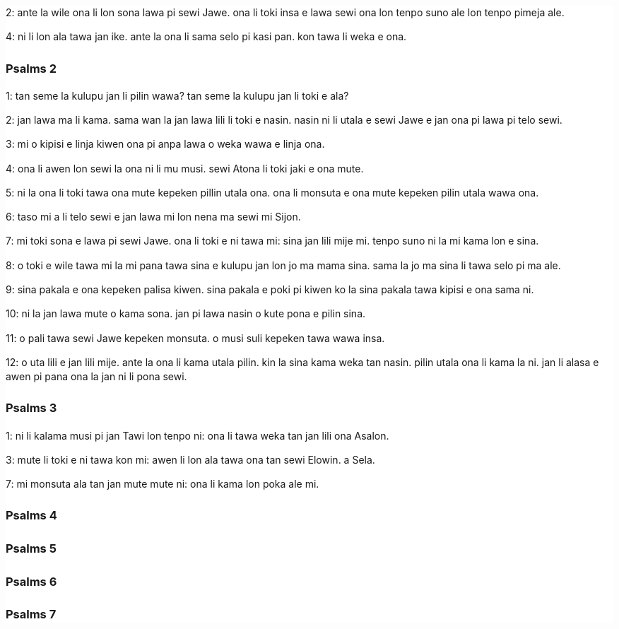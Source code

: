 2: ante la wile ona li lon sona lawa pi sewi Jawe. ona li toki insa e lawa sewi ona lon tenpo suno ale lon tenpo pimeja ale.

4: ni li lon ala tawa jan ike. ante la ona li sama selo pi kasi pan. kon tawa li weka e ona.


### Psalms 2

1: tan seme la kulupu jan li pilin wawa? tan seme la kulupu jan li toki e ala?

2: jan lawa ma li kama. sama wan la jan lawa lili li toki e nasin. nasin ni li utala e sewi Jawe e jan ona pi lawa pi telo sewi.

3: mi o kipisi e linja kiwen ona pi anpa lawa o weka wawa e linja ona.

4: ona li awen lon sewi la ona ni li mu musi. sewi Atona li toki jaki e ona mute.

5: ni la ona li toki tawa ona mute kepeken pillin utala ona. ona li monsuta e ona mute kepeken pilin utala wawa ona.

6: taso mi a li telo sewi e jan lawa mi lon nena ma sewi mi Sijon.

7: mi toki sona e lawa pi sewi Jawe. ona li toki e ni tawa mi: sina jan lili mije mi. tenpo suno ni la mi kama lon e sina.

8: o toki e wile tawa mi la mi pana tawa sina e kulupu jan lon jo ma mama sina. sama la jo ma sina li tawa selo pi ma ale.

9: sina pakala e ona kepeken palisa kiwen. sina pakala e poki pi kiwen ko la sina pakala tawa kipisi e ona sama ni.

10: ni la jan lawa mute o kama sona. jan pi lawa nasin o kute pona e pilin sina.

11: o pali tawa sewi Jawe kepeken monsuta. o musi suli kepeken tawa wawa insa.

12: o uta lili e jan lili mije. ante la ona li kama utala pilin. kin la sina kama weka tan nasin. pilin utala ona li kama la ni. jan li alasa e awen pi pana ona la jan ni li pona sewi.


### Psalms 3

1: ni li kalama musi pi jan Tawi lon tenpo ni: ona li tawa weka tan jan lili ona Asalon.

3: mute li toki e ni tawa kon mi: awen li lon ala tawa ona tan sewi Elowin. a Sela.

7: mi monsuta ala tan jan mute mute ni: ona li kama lon poka ale mi.


### Psalms 4


### Psalms 5


### Psalms 6


### Psalms 7

